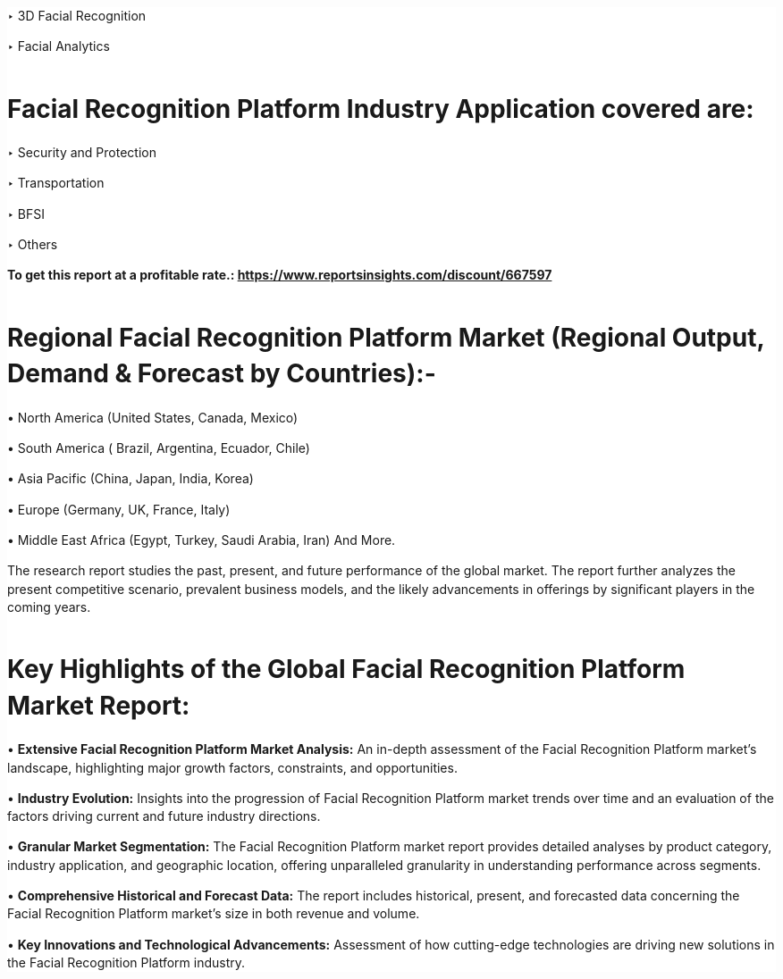 ‣ 3D Facial Recognition

‣ Facial Analytics

# <strong>Facial Recognition Platform Industry Application covered are:</strong>

‣ Security and Protection

‣ Transportation

‣ BFSI

‣ Others

<strong>To get this report at a profitable rate.: <a href=https://www.reportsinsights.com/discount/667597>https://www.reportsinsights.com/discount/667597</a></strong></font>

# <strong>Regional Facial Recognition Platform Market (Regional Output, Demand &amp; Forecast by Countries):-</strong>

• North America (United States, Canada, Mexico)

• South America ( Brazil, Argentina, Ecuador, Chile)

• Asia Pacific (China, Japan, India, Korea)

• Europe (Germany, UK, France, Italy)

• Middle East Africa (Egypt, Turkey, Saudi Arabia, Iran) And More.

The research report studies the past, present, and future performance of the global market. The report further analyzes the present competitive scenario, prevalent business models, and the likely advancements in offerings by significant players in the coming years.

# <strong>Key Highlights of the Global Facial Recognition Platform Market Report:</strong>

• <strong>Extensive Facial Recognition Platform Market Analysis:</strong> An in-depth assessment of the Facial Recognition Platform market’s landscape, highlighting major growth factors, constraints, and opportunities.

• <strong>Industry Evolution:</strong> Insights into the progression of Facial Recognition Platform market trends over time and an evaluation of the factors driving current and future industry directions.

• <strong>Granular Market Segmentation:</strong> The Facial Recognition Platform market report provides detailed analyses by product category, industry application, and geographic location, offering unparalleled granularity in understanding performance across segments.

• <strong>Comprehensive Historical and Forecast Data:</strong> The report includes historical, present, and forecasted data concerning the Facial Recognition Platform market’s size in both revenue and volume.

• <strong>Key Innovations and Technological Advancements:</strong> Assessment of how cutting-edge technologies are driving new solutions in the Facial Recognition Platform industry.
